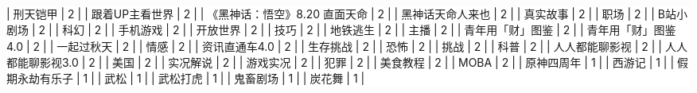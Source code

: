 | 刑天铠甲 | 2 |
| 跟着UP主看世界 | 2 |
| 《黑神话：悟空》8.20 直面天命 | 2 |
| 黑神话天命人来也 | 2 |
| 真实故事 | 2 |
| 职场 | 2 |
| B站小剧场 | 2 |
| 科幻 | 2 |
| 手机游戏 | 2 |
| 开放世界 | 2 |
| 技巧 | 2 |
| 地铁逃生 | 2 |
| 主播 | 2 |
| 青年用「财」图鉴 | 2 |
| 青年用「财」图鉴4.0 | 2 |
| 一起过秋天 | 2 |
| 情感 | 2 |
| 资讯直通车4.0 | 2 |
| 生存挑战 | 2 |
| 恐怖 | 2 |
| 挑战 | 2 |
| 科普 | 2 |
| 人人都能聊影视 | 2 |
| 人人都能聊影视3.0 | 2 |
| 美国 | 2 |
| 实况解说 | 2 |
| 游戏实况 | 2 |
| 犯罪 | 2 |
| 美食教程 | 2 |
| MOBA | 2 |
| 原神四周年 | 1 |
| 西游记 | 1 |
| 假期永劫有乐子 | 1 |
| 武松 | 1 |
| 武松打虎 | 1 |
| 鬼畜剧场 | 1 |
| 炭花舞 | 1 |